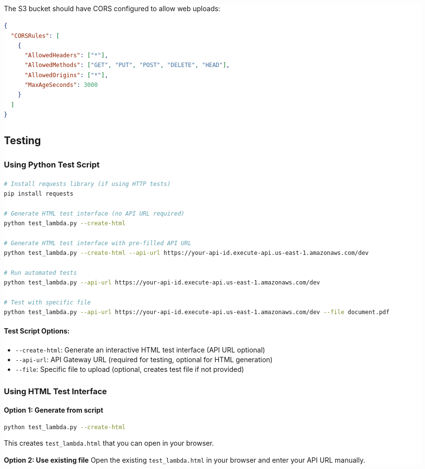 The S3 bucket should have CORS configured to allow web uploads:
```json
{
  "CORSRules": [
    {
      "AllowedHeaders": ["*"],
      "AllowedMethods": ["GET", "PUT", "POST", "DELETE", "HEAD"],
      "AllowedOrigins": ["*"],
      "MaxAgeSeconds": 3000
    }
  ]
}
```

## Testing

### Using Python Test Script

```bash
# Install requests library (if using HTTP tests)
pip install requests

# Generate HTML test interface (no API URL required)
python test_lambda.py --create-html

# Generate HTML test interface with pre-filled API URL
python test_lambda.py --create-html --api-url https://your-api-id.execute-api.us-east-1.amazonaws.com/dev

# Run automated tests
python test_lambda.py --api-url https://your-api-id.execute-api.us-east-1.amazonaws.com/dev

# Test with specific file
python test_lambda.py --api-url https://your-api-id.execute-api.us-east-1.amazonaws.com/dev --file document.pdf
```

#### Test Script Options:
- `--create-html`: Generate an interactive HTML test interface (API URL optional)
- `--api-url`: API Gateway URL (required for testing, optional for HTML generation)
- `--file`: Specific file to upload (optional, creates test file if not provided)

### Using HTML Test Interface

**Option 1: Generate from script**
```bash
python test_lambda.py --create-html
```
This creates `test_lambda.html` that you can open in your browser.

**Option 2: Use existing file**
Open the existing `test_lambda.html` in your browser and enter your API URL manually.
